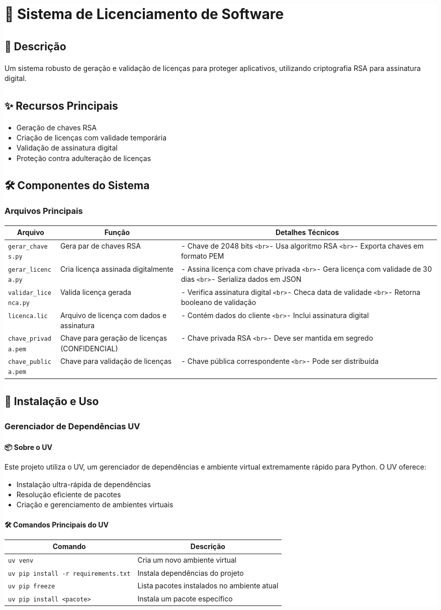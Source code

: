 # 🔐 Sistema de Licenciamento de Software

## 📝 Descrição

Um sistema robusto de geração e validação de licenças para proteger aplicativos, utilizando criptografia RSA para assinatura digital.

## ✨ Recursos Principais

- Geração de chaves RSA
- Criação de licenças com validade temporária
- Validação de assinatura digital
- Proteção contra adulteração de licenças

## 🛠 Componentes do Sistema

### Arquivos Principais

| Arquivo                | Função                                         | Detalhes Técnicos                                                                                                    |
| ---------------------- | ------------------------------------------------ | --------------------------------------------------------------------------------------------------------------------- |
| `gerar_chaves.py`    | Gera par de chaves RSA                           | - Chave de 2048 bits `<br>`- Usa algoritmo RSA `<br>`- Exporta chaves em formato PEM                              |
| `gerar_licenca.py`   | Cria licença assinada digitalmente              | - Assina licença com chave privada `<br>`- Gera licença com validade de 30 dias `<br>`- Serializa dados em JSON |
| `validar_licenca.py` | Valida licença gerada                           | - Verifica assinatura digital `<br>`- Checa data de validade `<br>`- Retorna booleano de validação              |
| `licenca.lic`        | Arquivo de licença com dados e assinatura       | - Contém dados do cliente `<br>`- Inclui assinatura digital                                                        |
| `chave_privada.pem`  | Chave para geração de licenças (CONFIDENCIAL) | - Chave privada RSA `<br>`- Deve ser mantida em segredo                                                             |
| `chave_publica.pem`  | Chave para validação de licenças              | - Chave pública correspondente `<br>`- Pode ser distribuída                                                       |

## 🚀 Instalação e Uso

### Gerenciador de Dependências UV

#### 📦 Sobre o UV

Este projeto utiliza o UV, um gerenciador de dependências e ambiente virtual extremamente rápido para Python. O UV oferece:

- Instalação ultra-rápida de dependências
- Resolução eficiente de pacotes
- Criação e gerenciamento de ambientes virtuais

#### 🛠 Comandos Principais do UV

| Comando                                | Descrição                                |
| -------------------------------------- | ------------------------------------------ |
| `uv venv`                            | Cria um novo ambiente virtual              |
| `uv pip install -r requirements.txt` | Instala dependências do projeto           |
| `uv pip freeze`                      | Lista pacotes instalados no ambiente atual |
| `uv pip install <pacote>`            | Instala um pacote específico              |
